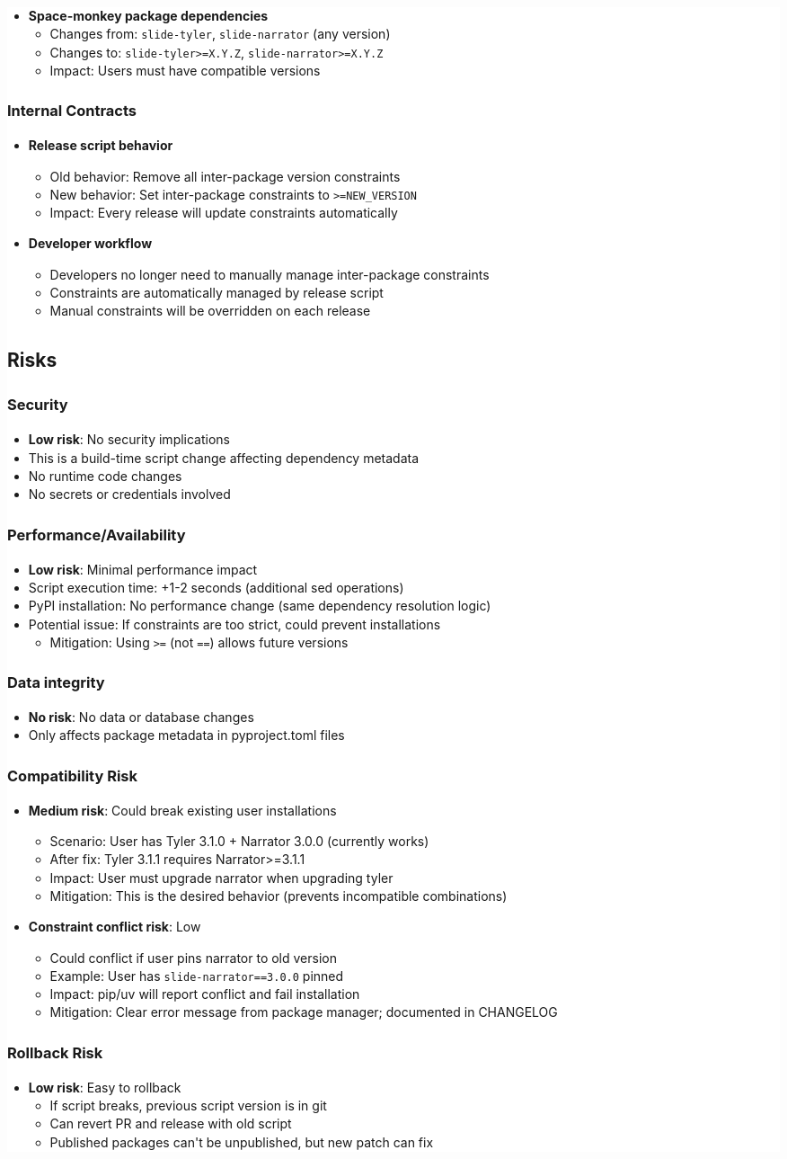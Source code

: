 - **Space-monkey package dependencies**
  - Changes from: `slide-tyler`, `slide-narrator` (any version)
  - Changes to: `slide-tyler>=X.Y.Z`, `slide-narrator>=X.Y.Z`
  - Impact: Users must have compatible versions

### Internal Contracts
- **Release script behavior**
  - Old behavior: Remove all inter-package version constraints
  - New behavior: Set inter-package constraints to `>=NEW_VERSION`
  - Impact: Every release will update constraints automatically

- **Developer workflow**
  - Developers no longer need to manually manage inter-package constraints
  - Constraints are automatically managed by release script
  - Manual constraints will be overridden on each release

## Risks

### Security
- **Low risk**: No security implications
- This is a build-time script change affecting dependency metadata
- No runtime code changes
- No secrets or credentials involved

### Performance/Availability
- **Low risk**: Minimal performance impact
- Script execution time: +1-2 seconds (additional sed operations)
- PyPI installation: No performance change (same dependency resolution logic)
- Potential issue: If constraints are too strict, could prevent installations
  - Mitigation: Using `>=` (not `==`) allows future versions

### Data integrity
- **No risk**: No data or database changes
- Only affects package metadata in pyproject.toml files

### Compatibility Risk
- **Medium risk**: Could break existing user installations
  - Scenario: User has Tyler 3.1.0 + Narrator 3.0.0 (currently works)
  - After fix: Tyler 3.1.1 requires Narrator>=3.1.1
  - Impact: User must upgrade narrator when upgrading tyler
  - Mitigation: This is the desired behavior (prevents incompatible combinations)

- **Constraint conflict risk**: Low
  - Could conflict if user pins narrator to old version
  - Example: User has `slide-narrator==3.0.0` pinned
  - Impact: pip/uv will report conflict and fail installation
  - Mitigation: Clear error message from package manager; documented in CHANGELOG

### Rollback Risk
- **Low risk**: Easy to rollback
  - If script breaks, previous script version is in git
  - Can revert PR and release with old script
  - Published packages can't be unpublished, but new patch can fix
